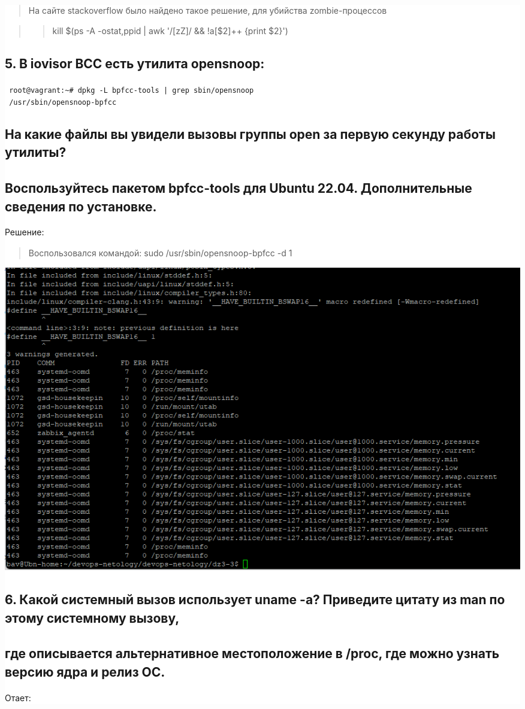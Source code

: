 >На сайте stackoverflow было найдено такое решение, для убийства zombie-процессов  

>>kill $(ps -A -ostat,ppid | awk '/[zZ]/ && !a[$2]++ {print $2}')  


## 5. В iovisor BCC есть утилита opensnoop:  
  
     root@vagrant:~# dpkg -L bpfcc-tools | grep sbin/opensnoop    
     /usr/sbin/opensnoop-bpfcc    
## На какие файлы вы увидели вызовы группы open за первую секунду работы утилиты?   
## Воспользуйтесь пакетом bpfcc-tools для Ubuntu 22.04. Дополнительные сведения по установке.  
Решение:  
>Воспользовался командой: sudo /usr/sbin/opensnoop-bpfcc -d 1  

![Рис.5](https://github.com/sasha047/devops-netology/blob/main/dz3-3/img/5.png)  


## 6. Какой системный вызов использует uname -a? Приведите цитату из man по этому системному вызову, 
## где описывается альтернативное местоположение в /proc, где можно узнать версию ядра и релиз ОС.
Отает:  
